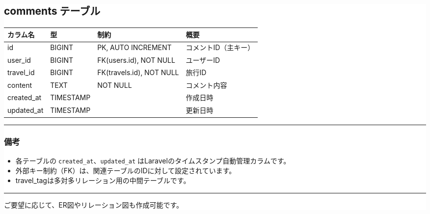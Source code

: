## comments テーブル

| カラム名      | 型         | 制約                   | 概要                              |
|:-------------|:-----------|:-----------------------|:----------------------------------|
| id           | BIGINT     | PK, AUTO INCREMENT     | コメントID（主キー）              |
| user_id      | BIGINT     | FK(users.id), NOT NULL | ユーザーID                        |
| travel_id    | BIGINT     | FK(travels.id), NOT NULL | 旅行ID                          |
| content      | TEXT       | NOT NULL               | コメント内容                      |
| created_at   | TIMESTAMP  |                        | 作成日時                          |
| updated_at   | TIMESTAMP  |                        | 更新日時                          |

---

### 備考
- 各テーブルの `created_at`、`updated_at` はLaravelのタイムスタンプ自動管理カラムです。
- 外部キー制約（FK）は、関連テーブルのIDに対して設定されています。
- travel_tagは多対多リレーション用の中間テーブルです。

---

ご要望に応じて、ER図やリレーション図も作成可能です。 